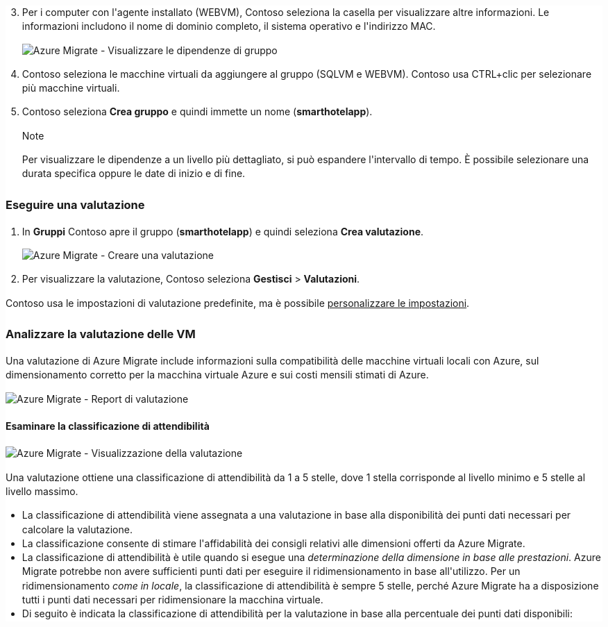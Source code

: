 3. Per i computer con l'agente installato (WEBVM), Contoso seleziona la casella per visualizzare altre informazioni. Le informazioni includono il nome di dominio completo, il sistema operativo e l'indirizzo MAC.

    ![Azure Migrate - Visualizzare le dipendenze di gruppo](./media/contoso-migration-assessment/sqlvm-dependencies.png)

4. Contoso seleziona le macchine virtuali da aggiungere al gruppo (SQLVM e WEBVM). Contoso usa CTRL+clic per selezionare più macchine virtuali.
5. Contoso seleziona **Crea gruppo** e quindi immette un nome (**smarthotelapp**).

    > [!NOTE]
    > Per visualizzare le dipendenze a un livello più dettagliato, si può espandere l'intervallo di tempo. È possibile selezionare una durata specifica oppure le date di inizio e di fine.

### <a name="run-an-assessment"></a>Eseguire una valutazione

1. In **Gruppi** Contoso apre il gruppo (**smarthotelapp**) e quindi seleziona **Crea valutazione**.

    ![Azure Migrate - Creare una valutazione](./media/contoso-migration-assessment/run-vm-assessment.png)

2. Per visualizzare la valutazione, Contoso seleziona **Gestisci** > **Valutazioni**.

Contoso usa le impostazioni di valutazione predefinite, ma è possibile [personalizzare le impostazioni](how-to-modify-assessment.md).

### <a name="analyze-the-vm-assessment"></a>Analizzare la valutazione delle VM

Una valutazione di Azure Migrate include informazioni sulla compatibilità delle macchine virtuali locali con Azure, sul dimensionamento corretto per la macchina virtuale Azure e sui costi mensili stimati di Azure.

![Azure Migrate - Report di valutazione](./media/contoso-migration-assessment/assessment-overview.png)

#### <a name="review-confidence-rating"></a>Esaminare la classificazione di attendibilità

![Azure Migrate - Visualizzazione della valutazione](./media/contoso-migration-assessment/assessment-display.png)

Una valutazione ottiene una classificazione di attendibilità da 1 a 5 stelle, dove 1 stella corrisponde al livello minimo e 5 stelle al livello massimo.
- La classificazione di attendibilità viene assegnata a una valutazione in base alla disponibilità dei punti dati necessari per calcolare la valutazione.
- La classificazione consente di stimare l'affidabilità dei consigli relativi alle dimensioni offerti da Azure Migrate.
- La classificazione di attendibilità è utile quando si esegue una *determinazione della dimensione in base alle prestazioni*. Azure Migrate potrebbe non avere sufficienti punti dati per eseguire il ridimensionamento in base all'utilizzo. Per un ridimensionamento *come in locale*, la classificazione di attendibilità è sempre 5 stelle, perché Azure Migrate ha a disposizione tutti i punti dati necessari per ridimensionare la macchina virtuale.
- Di seguito è indicata la classificazione di attendibilità per la valutazione in base alla percentuale dei punti dati disponibili:
